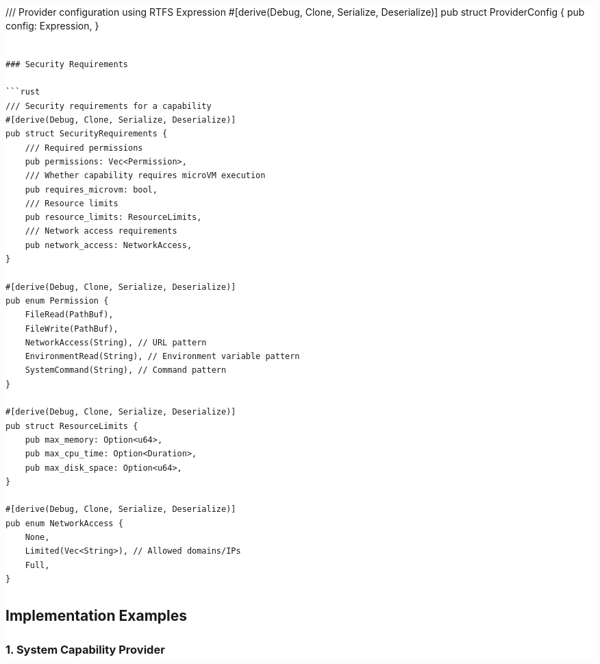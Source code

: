 /// Provider configuration using RTFS Expression
#[derive(Debug, Clone, Serialize, Deserialize)]
pub struct ProviderConfig {
    pub config: Expression,
}
```

### Security Requirements

```rust
/// Security requirements for a capability
#[derive(Debug, Clone, Serialize, Deserialize)]
pub struct SecurityRequirements {
    /// Required permissions
    pub permissions: Vec<Permission>,
    /// Whether capability requires microVM execution
    pub requires_microvm: bool,
    /// Resource limits
    pub resource_limits: ResourceLimits,
    /// Network access requirements
    pub network_access: NetworkAccess,
}

#[derive(Debug, Clone, Serialize, Deserialize)]
pub enum Permission {
    FileRead(PathBuf),
    FileWrite(PathBuf),
    NetworkAccess(String), // URL pattern
    EnvironmentRead(String), // Environment variable pattern
    SystemCommand(String), // Command pattern
}

#[derive(Debug, Clone, Serialize, Deserialize)]
pub struct ResourceLimits {
    pub max_memory: Option<u64>,
    pub max_cpu_time: Option<Duration>,
    pub max_disk_space: Option<u64>,
}

#[derive(Debug, Clone, Serialize, Deserialize)]
pub enum NetworkAccess {
    None,
    Limited(Vec<String>), // Allowed domains/IPs
    Full,
}
```

## Implementation Examples

### 1. System Capability Provider
